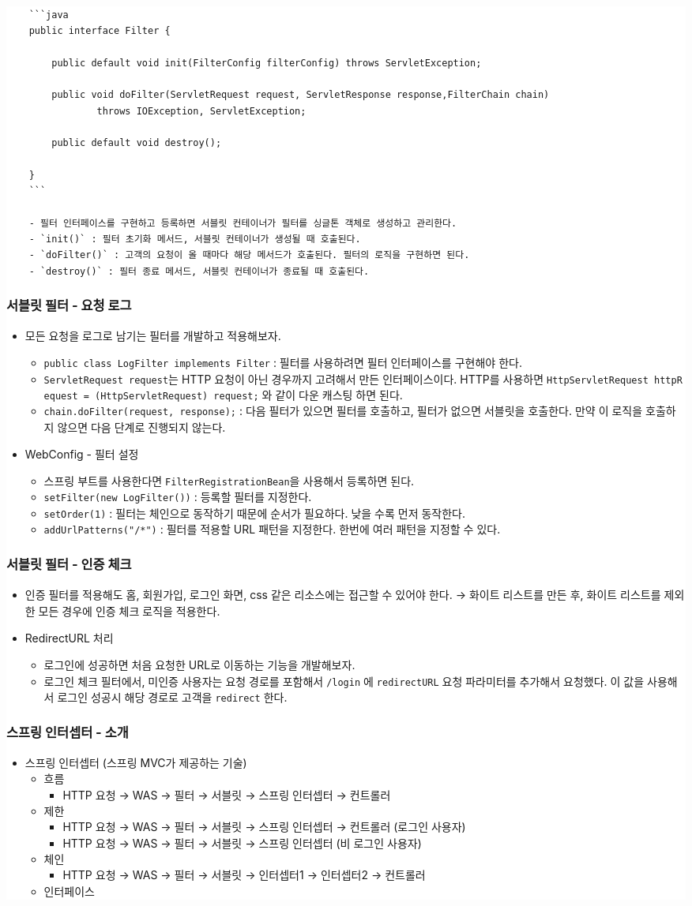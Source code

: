         ```java
        public interface Filter {
        
        	public default void init(FilterConfig filterConfig) throws ServletException;
        
        	public void doFilter(ServletRequest request, ServletResponse response,FilterChain chain)
        			throws IOException, ServletException;
        
        	public default void destroy();
        
        }
        ```
        
        - 필터 인터페이스를 구현하고 등록하면 서블릿 컨테이너가 필터를 싱글톤 객체로 생성하고 관리한다.
        - `init()` : 필터 초기화 메서드, 서블릿 컨테이너가 생성될 때 호출된다.
        - `doFilter()` : 고객의 요청이 올 때마다 해당 메서드가 호출된다. 필터의 로직을 구현하면 된다.
        - `destroy()` : 필터 종료 메서드, 서블릿 컨테이너가 종료될 때 호출된다.

### 서블릿 필터 - 요청 로그

- 모든 요청을 로그로 남기는 필터를 개발하고 적용해보자.
    - `public class LogFilter implements Filter` : 필터를 사용하려면 필터 인터페이스를 구현해야 한다.
    - `ServletRequest request`는 HTTP 요청이 아닌 경우까지 고려해서 만든 인터페이스이다. HTTP를 사용하면 `HttpServletRequest httpRequest = (HttpServletRequest) request;` 와 같이 다운 캐스팅 하면 된다.
    - `chain.doFilter(request, response);` : 다음 필터가 있으면 필터를 호출하고, 필터가 없으면 서블릿을 호출한다. 만약 이 로직을 호출하지 않으면 다음 단계로 진행되지 않는다.

- WebConfig - 필터 설정
    - 스프링 부트를 사용한다면 `FilterRegistrationBean`을 사용해서 등록하면 된다.
    - `setFilter(new LogFilter())` : 등록할 필터를 지정한다.
    - `setOrder(1)` : 필터는 체인으로 동작하기 때문에 순서가 필요하다. 낮을 수록 먼저 동작한다.
    - `addUrlPatterns("/*")` : 필터를 적용할 URL 패턴을 지정한다. 한번에 여러 패턴을 지정할 수 있다.

### 서블릿 필터 - 인증 체크

- 인증 필터를 적용해도 홈, 회원가입, 로그인 화면, css 같은 리소스에는 접근할 수 있어야 한다. → 화이트 리스트를 만든 후, 화이트 리스트를 제외한 모든 경우에 인증 체크 로직을 적용한다.

- RedirectURL 처리
    - 로그인에 성공하면 처음 요청한 URL로 이동하는 기능을 개발해보자.
    - 로그인 체크 필터에서, 미인증 사용자는 요청 경로를 포함해서 `/login` 에 `redirectURL` 요청 파라미터를 추가해서 요청했다. 이 값을 사용해서 로그인 성공시 해당 경로로 고객을 `redirect` 한다.

### 스프링 인터셉터 - 소개

- 스프링 인터셉터 (스프링 MVC가 제공하는 기술)
    - 흐름
        - HTTP 요청 → WAS → 필터 → 서블릿 → 스프링 인터셉터 → 컨트롤러
    - 제한
        - HTTP 요청 → WAS → 필터 → 서블릿 → 스프링 인터셉터 → 컨트롤러 (로그인 사용자)
        - HTTP 요청 → WAS → 필터 → 서블릿 → 스프링 인터셉터 (비 로그인 사용자)
    - 체인
        - HTTP 요청 → WAS → 필터 → 서블릿 → 인터셉터1 → 인터셉터2 → 컨트롤러
    - 인터페이스
        
